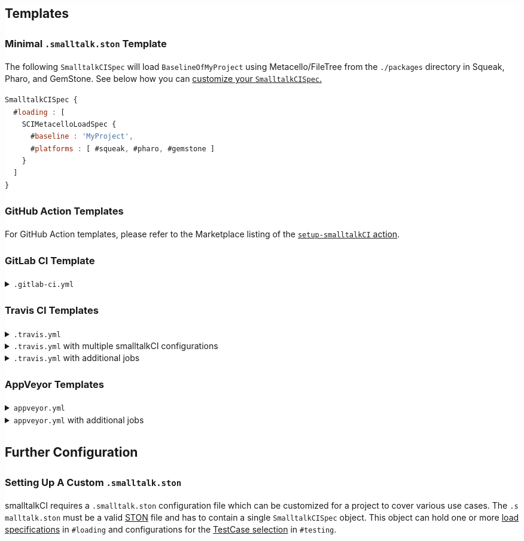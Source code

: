
## Templates

### <a name="minimal-smalltalkston-template"/>Minimal `.smalltalk.ston` Template

The following `SmalltalkCISpec` will load `BaselineOfMyProject` using
Metacello/FileTree from the `./packages` directory in Squeak, Pharo, and
GemStone. See below how you can
[customize your `SmalltalkCISpec`.](#SmalltalkCISpec)

```javascript
SmalltalkCISpec {
  #loading : [
    SCIMetacelloLoadSpec {
      #baseline : 'MyProject',
      #platforms : [ #squeak, #pharo, #gemstone ]
    }
  ]
}
```

### GitHub Action Templates

For GitHub Action templates, please refer to the Marketplace listing of the
[`setup-smalltalkCI` action][github_action].

### GitLab CI Template

<details><summary><code>.gitlab-ci.yml</code></summary></details>

### Travis CI Templates

<details><summary><code>.travis.yml</code></summary></details>

<details><summary><code>.travis.yml</code> with multiple smalltalkCI configurations</summary></details>

<details><summary><code>.travis.yml</code> with additional jobs</summary></details>

### AppVeyor Templates

<details><summary><code>appveyor.yml</code></summary></details>

<details><summary><code>appveyor.yml</code> with additional jobs</summary></details>

## Further Configuration

### <a name="SmalltalkCISpec"/>Setting Up A Custom `.smalltalk.ston`

smalltalkCI requires a `.smalltalk.ston` configuration file which can be
customized for a project to cover various use cases.
The `.smalltalk.ston` must be a valid [STON][STON] file and has to contain a
single `SmalltalkCISpec` object.
This object can hold one or more [load specifications](#load-specs) in
`#loading` and configurations for the [TestCase selection](#testcase-selection)
in `#testing`.


[coverage_docs]: https://github.com/hpi-swa/smalltalkCI/blob/master/docs/COVERAGE.md
[coveralls_b]: https://coveralls.io/repos/github/hpi-swa/smalltalkCI/badge.svg?branch=master
[coveralls_url]: https://coveralls.io/github/hpi-swa/smalltalkCI?branch=master
[appveyor]: https://www.appveyor.com/
[bsis]: http://docs.travis-ci.com/user/migrating-from-legacy/#Builds-start-in-seconds
[build_matrix_appveyor]: https://www.appveyor.com/docs/build-configuration/#build-matrix
[build_matrix_travis]: https://docs.travis-ci.com/user/customizing-the-build/#Build-Matrix
[builderCI]: https://github.com/dalehenrich/builderCI
[cbi]: http://docs.travis-ci.com/user/workers/container-based-infrastructure/
[ci_skip]: https://docs.travis-ci.com/user/customizing-the-build/#Skipping-a-build
[clone]: https://help.github.com/articles/cloning-a-repository/
[download]: https://github.com/hpi-swa/smalltalkCI/archive/master.zip
[esug]: http://www.esug.org/
[esug_ita16]: https://user-images.githubusercontent.com/2368856/91981109-a15e2d80-ed28-11ea-88bb-36b5f0b0ab95.png
[esug_ita16_b]: https://user-images.githubusercontent.com/2368856/91981067-8f7c8a80-ed28-11ea-8fab-db2e96a28b8c.png
[esug_logo]: https://user-images.githubusercontent.com/2368856/91981051-88ee1300-ed28-11ea-8eb1-3f1ef5d07c4a.png
[filetree]: https://github.com/dalehenrich/filetree
[gemstone]: https://gemtalksystems.com/
[git_bash]: https://gitforwindows.org/
[github_action]: https://github.com/marketplace/actions/setup-smalltalkci
[github_action_b]: https://img.shields.io/github/actions/workflow/status/hpi-swa/smalltalkCI/main.yml?branch=master
[github_action_url]: https://github.com/hpi-swa/smalltalkCI/actions
[github_actions]: https://github.com/features/actions
[gitlab_ci_cd]: https://about.gitlab.com/features/gitlab-ci-cd/
[gofer]: http://www.lukas-renggli.ch/blog/gofer
[gs]: https://github.com/hpi-swa/smalltalkCI/issues/28
[gtoolkit]: https://gtoolkit.com
[issues]: https://github.com/hpi-swa/smalltalkCI/issues
[mc_baseline]: https://github.com/dalehenrich/metacello-work/blob/master/docs/GettingStartedWithGitHub.md#create-baseline
[mc_configuration]: https://github.com/dalehenrich/metacello-work/blob/master/docs/GettingStartedWithGitHub.md#create-configuration
[metacello]: https://github.com/dalehenrich/metacello-work
[monticello]: http://www.wiresong.ca/monticello/
[moose]: http://moosetechnology.org/
[more_projects]: https://github.com/search?l=STON&q=SmalltalkCISpec&ref=advsearch&type=Code
[pharo]: http://pharo.org/
[pullRequests]: https://help.github.com/articles/using-pull-requests/
[squeak]: http://squeak.org/
[ston]: https://github.com/svenvc/ston/blob/master/ston-paper.md#smalltalk-object-notation-ston
[templates]: https://github.com/hpi-swa/smalltalkCI#templates
[tonel]: https://github.com/pharo-vcs/tonel
[travisCI]: http://travis-ci.org/
[travis_howto]: https://docs.travis-ci.com/user/tutorial/
[travisTimeout]: https://docs.travis-ci.com/user/customizing-the-build/#Build-Timeouts